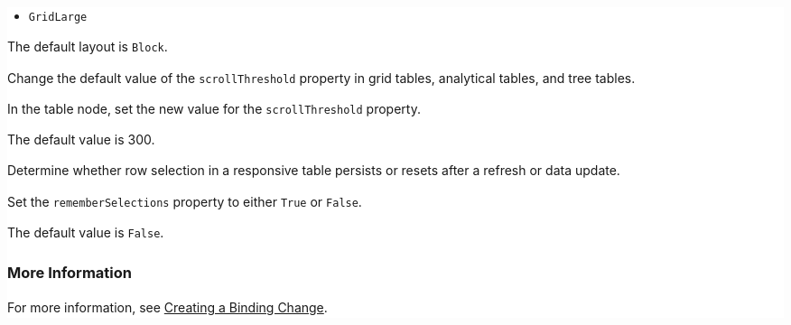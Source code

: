 -   `GridLarge`


The default layout is `Block`.

</td>
</tr>
<tr>
<td valign="top">

Change the default value of the `scrollThreshold` property in grid tables, analytical tables, and tree tables.

</td>
<td valign="top">

In the table node, set the new value for the `scrollThreshold` property.

The default value is 300.

</td>
</tr>
<tr>
<td valign="top">

Determine whether row selection in a responsive table persists or resets after a refresh or data update.

</td>
<td valign="top">

Set the `rememberSelections` property to either `True` or `False`.

The default value is `False`.

</td>
</tr>
</table>



### More Information

For more information, see [Creating a Binding Change](creating-a-binding-change-4754094.md).

